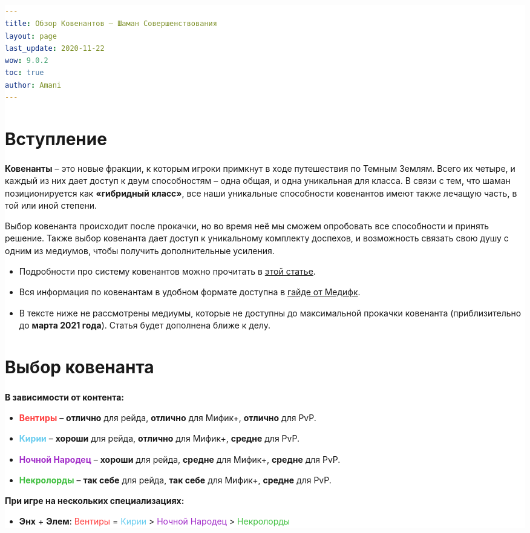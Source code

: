 ```yaml
---
title: Обзор Ковенантов – Шаман Совершенствования
layout: page
last_update: 2020-11-22
wow: 9.0.2
toc: true
author: Amani
---
```


# Вступление

**Ковенанты** – это новые фракции, к которым игроки примкнут в ходе путешествия по Темным Землям. Всего их четыре, и каждый из них дает доступ к двум способностям – одна общая, и одна уникальная для класса. В связи с тем, что шаман позиционируется как **«гибридный класс»**, все наши уникальные способности ковенантов имеют также лечащую часть, в той или иной степени.

Выбор ковенанта происходит после прокачки, но во время неё мы сможем опробовать все способности и принять решение. Также выбор ковенанта дает доступ к уникальному комплекту доспехов, и возможность связать свою душу с одним из медиумов, чтобы получить дополнительные усиления.

* Подробности про систему ковенантов можно прочитать в [этой статье](https://www.noob-club.ru/index.php?topic=63014.0).

* Вся информация по ковенантам в удобном формате доступна в [гайде от Медифк](https://docs.google.com/spreadsheets/d/e/2PACX-1vRMNZkXt5mDot7SXx6My6sHZd6EfoI0lEdpK0F8q3pnSEgPfya_gCAcTKUye2XhgjmM57URlcipuxAS/pubhtml).

* В тексте ниже не рассмотрены медиумы, которые не доступны до максимальной прокачки ковенанта (приблизительно до **марта 2021 года**). Статья будет дополнена ближе к делу.

# Выбор ковенанта

**В зависимости от контента:**

* **<span style="color:#ff4040;font-size:1em;">Вентиры</span>** – **отлично** для рейда, **отлично** для Мифик+, **отлично** для PvP.

* **<span style="color:#68ccef;font-size:1em;">Кирии</span>** – **хороши** для рейда, **отлично** для Мифик+, **средне** для PvP.

* **<span style="color:#a330c9;font-size:1em;">Ночной Народец</span>** – **хороши** для рейда, **средне** для Мифик+, **средне** для PvP.

* **<span style="color:#40bf40;font-size:1em;">Некролорды</span>** – **так себе** для рейда, **так себе** для Мифик+, **средне** для PvP.

**При игре на нескольких специализациях:**

* **Энх** + **Элем**: <span style="color:#ff4040;font-size:1em;">Вентиры</span> = <span style="color:#68ccef;font-size:1em;">Кирии</span> > <span style="color:#a330c9;font-size:1em;">Ночной Народец</span> > <span style="color:#40bf40;font-size:1em;">Некролорды</span>
